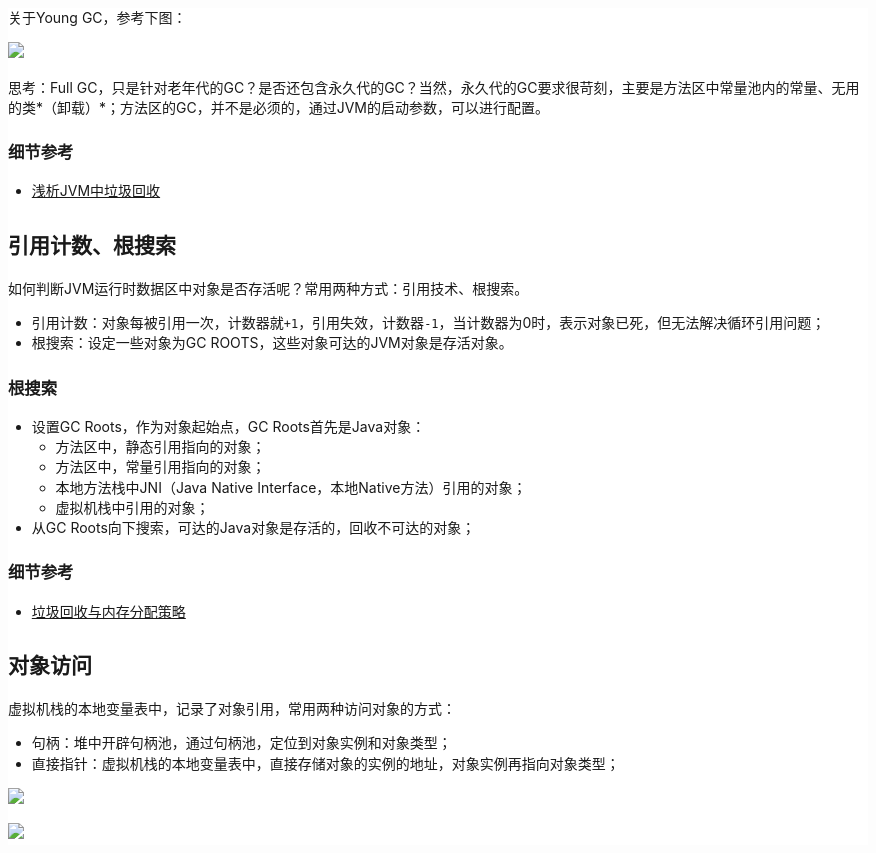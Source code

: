 
关于Young GC，参考下图：

![](http://ningg.top/images/understanding-jvm/minor-gc.png)


思考：Full GC，只是针对老年代的GC？是否还包含永久代的GC？当然，永久代的GC要求很苛刻，主要是方法区中常量池内的常量、无用的类*（卸载）*；方法区的GC，并不是必须的，通过JVM的启动参数，可以进行配置。



### 细节参考

* [浅析JVM中垃圾回收]





## 引用计数、根搜索

如何判断JVM运行时数据区中对象是否存活呢？常用两种方式：引用技术、根搜索。

* 引用计数：对象每被引用一次，计数器就`+1`，引用失效，计数器`-1`，当计数器为0时，表示对象已死，但无法解决循环引用问题；
* 根搜索：设定一些对象为GC ROOTS，这些对象可达的JVM对象是存活对象。


### 根搜索

* 设置GC Roots，作为对象起始点，GC Roots首先是Java对象：
	* 方法区中，静态引用指向的对象；
	* 方法区中，常量引用指向的对象；
	* 本地方法栈中JNI（Java Native Interface，本地Native方法）引用的对象；
	* 虚拟机栈中引用的对象；
* 从GC Roots向下搜索，可达的Java对象是存活的，回收不可达的对象；




### 细节参考

* [垃圾回收与内存分配策略]




## 对象访问

虚拟机栈的本地变量表中，记录了对象引用，常用两种访问对象的方式：

* 句柄：堆中开辟句柄池，通过句柄池，定位到对象实例和对象类型；
* 直接指针：虚拟机栈的本地变量表中，直接存储对象的实例的地址，对象实例再指向对象类型；




![](http://ningg.top/images/understanding-jvm/reference-pool.jpg)


![](http://ningg.top/images/understanding-jvm/direct-reference.jpg)


[NingG]:    http://ningg.github.com  "NingG"
[jstack对运行的Thread进行分析]:			http://ningg.top/jstack-thread-analysis/
[浅析JVM中垃圾回收]:					http://ningg.top/jvm-gc/
[Java中对象产生初始化过程]:				http://ningg.top/java-object-init-process/
[内存区域与内存溢出异常]:				http://ningg.top/understanding-jvm-chapter-2/
[垃圾回收与内存分配策略]:				http://ningg.top/understanding-jvm-chapter-3/
[JVM性能监控与故障处理工具]:			http://ningg.top/understanding-jvm-chapter-4/
[虚拟机类加载机制]:						http://ningg.top/understanding-jvm-chapter-7/
[虚拟机字节码执行引擎]:					http://ningg.top/understanding-jvm-chapter-8/
[Java内存模型与线程]:					http://ningg.top/understanding-jvm-chapter-12/
[线程安全与锁优化]:						http://ningg.top/understanding-jvm-chapter-13/